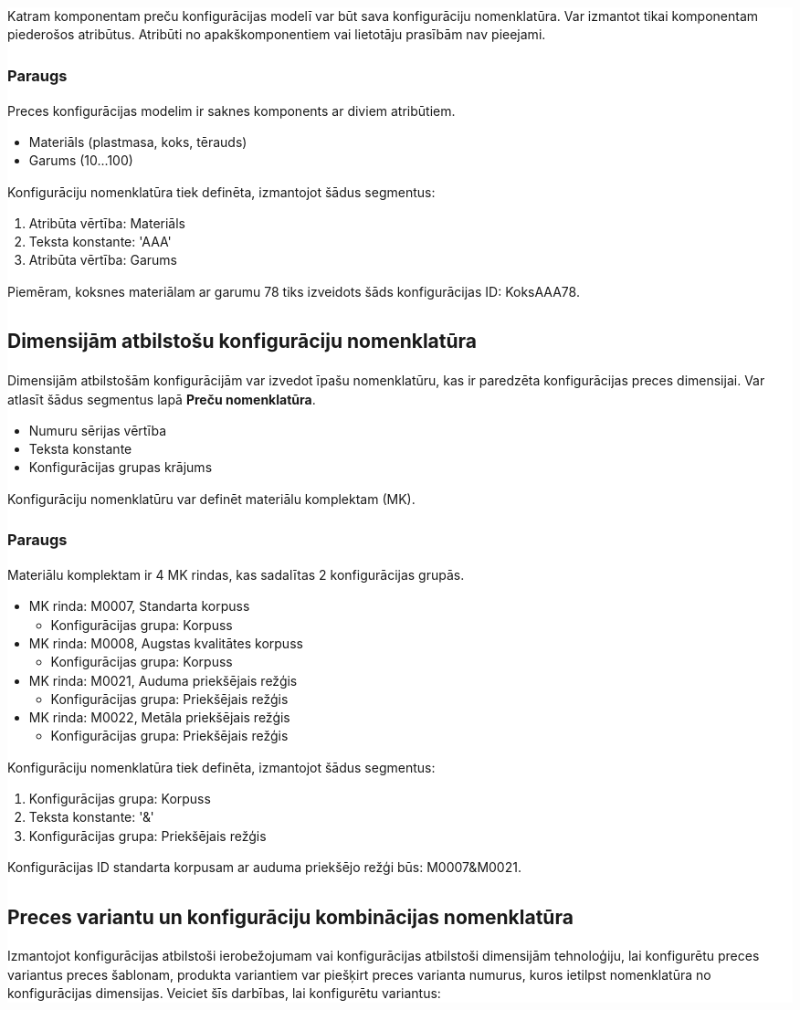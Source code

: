 Katram komponentam preču konfigurācijas modelī var būt sava konfigurāciju nomenklatūra. Var izmantot tikai komponentam piederošos atribūtus. Atribūti no apakškomponentiem vai lietotāju prasībām nav pieejami.

### <a name="example"></a>Paraugs

Preces konfigurācijas modelim ir saknes komponents ar diviem atribūtiem.

-   Materiāls (plastmasa, koks, tērauds)
-   Garums (10...100)

Konfigurāciju nomenklatūra tiek definēta, izmantojot šādus segmentus:

1.  Atribūta vērtība: Materiāls
2.  Teksta konstante: 'AAA'
3.  Atribūta vērtība: Garums

Piemēram, koksnes materiālam ar garumu 78 tiks izveidots šāds konfigurācijas ID: KoksAAA78.

## <a name="nomenclature-of-dimensionbased-configurations"></a>Dimensijām atbilstošu konfigurāciju nomenklatūra
Dimensijām atbilstošām konfigurācijām var izvedot īpašu nomenklatūru, kas ir paredzēta konfigurācijas preces dimensijai. Var atlasīt šādus segmentus lapā **Preču nomenklatūra**.

-   Numuru sērijas vērtība
-   Teksta konstante
-   Konfigurācijas grupas krājums

Konfigurāciju nomenklatūru var definēt materiālu komplektam (MK).

### <a name="example"></a>Paraugs

Materiālu komplektam ir 4 MK rindas, kas sadalītas 2 konfigurācijas grupās.

-   MK rinda: M0007, Standarta korpuss
    -   Konfigurācijas grupa: Korpuss
-   MK rinda: M0008, Augstas kvalitātes korpuss
    -   Konfigurācijas grupa: Korpuss
-   MK rinda: M0021, Auduma priekšējais režģis
    -   Konfigurācijas grupa: Priekšējais režģis
-   MK rinda: M0022, Metāla priekšējais režģis
    -   Konfigurācijas grupa: Priekšējais režģis

Konfigurāciju nomenklatūra tiek definēta, izmantojot šādus segmentus:

1.  Konfigurācijas grupa: Korpuss
2.  Teksta konstante: '&'
3.  Konfigurācijas grupa: Priekšējais režģis

Konfigurācijas ID standarta korpusam ar auduma priekšējo režģi būs: M0007&M0021.

## <a name="nomenclature-of-a-combination-of-product-variants-and-configurations"></a>Preces variantu un konfigurāciju kombinācijas nomenklatūra
Izmantojot konfigurācijas atbilstoši ierobežojumam vai konfigurācijas atbilstoši dimensijām tehnoloģiju, lai konfigurētu preces variantus preces šablonam, produkta variantiem var piešķirt preces varianta numurus, kuros ietilpst nomenklatūra no konfigurācijas dimensijas. Veiciet šīs darbības, lai konfigurētu variantus:
